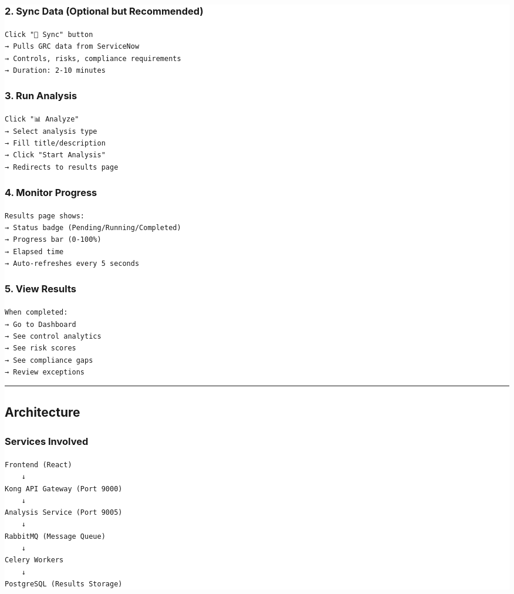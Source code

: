 ### 2. Sync Data (Optional but Recommended)
```
Click "🔄 Sync" button
→ Pulls GRC data from ServiceNow
→ Controls, risks, compliance requirements
→ Duration: 2-10 minutes
```

### 3. Run Analysis
```
Click "📊 Analyze"
→ Select analysis type
→ Fill title/description
→ Click "Start Analysis"
→ Redirects to results page
```

### 4. Monitor Progress
```
Results page shows:
→ Status badge (Pending/Running/Completed)
→ Progress bar (0-100%)
→ Elapsed time
→ Auto-refreshes every 5 seconds
```

### 5. View Results
```
When completed:
→ Go to Dashboard
→ See control analytics
→ See risk scores
→ See compliance gaps
→ Review exceptions
```

---

## Architecture

### Services Involved

```
Frontend (React)
    ↓
Kong API Gateway (Port 9000)
    ↓
Analysis Service (Port 9005)
    ↓
RabbitMQ (Message Queue)
    ↓
Celery Workers
    ↓
PostgreSQL (Results Storage)
```
